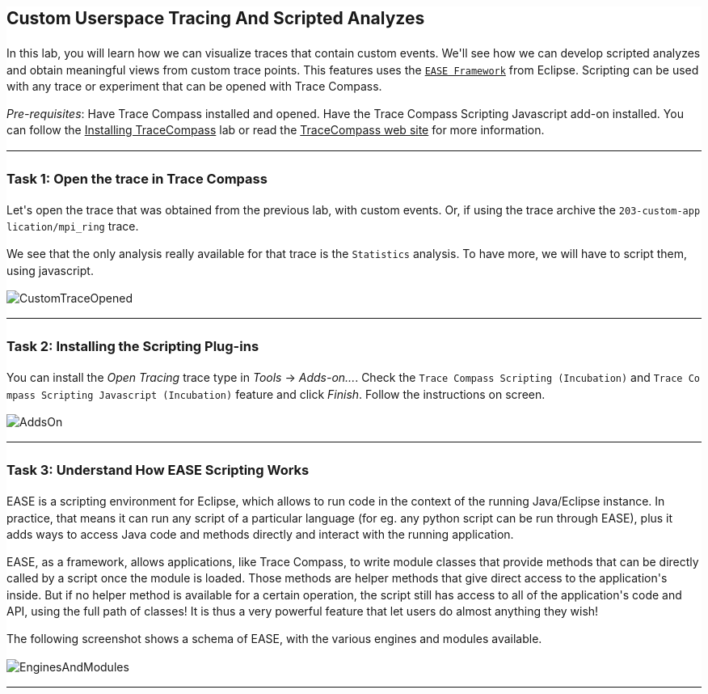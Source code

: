## Custom Userspace Tracing And Scripted Analyzes

In this lab, you will learn how we can visualize traces that contain custom events. We'll see how we can develop scripted analyzes and obtain meaningful views from custom trace points.  This features uses the [`EASE Framework`](https://www.eclipse.org/ease/) from Eclipse. Scripting can be used with any trace or experiment that can be opened with Trace Compass.

*Pre-requisites*: Have Trace Compass installed and opened. Have the Trace Compass Scripting Javascript add-on installed. You can follow the [Installing TraceCompass](../006-installing-tracecompass/) lab or read the [TraceCompass web site](https://tracecompass.org) for more information.

- - -

### Task 1: Open the trace in Trace Compass

Let's open the trace that was obtained from the previous lab, with custom events. Or, if using the trace archive the `203-custom-application/mpi_ring` trace.

We see that the only analysis really available for that trace is the `Statistics` analysis. To have more, we will have to script them, using javascript.

![CustomTraceOpened](screenshots/customTraceOpened.png "Custom Trace Opened")

- - -

### Task 2: Installing the Scripting Plug-ins

You can install the *Open Tracing* trace type in *Tools* -> *Adds-on...*. Check the `Trace Compass Scripting (Incubation)` and `Trace Compass Scripting Javascript (Incubation)` feature and click *Finish*. Follow the instructions on screen.

![AddsOn](screenshots/installPlugIn.png "Trace Compass Install Plug In")

- - -

### Task 3: Understand How EASE Scripting Works

EASE is a scripting environment for Eclipse, which allows to run code in the context of the running Java/Eclipse instance. In practice, that means it can run any script of a particular language (for eg. any python script can be run through EASE), plus it adds ways to access Java code and methods directly and interact with the running application.

EASE, as a framework, allows applications, like Trace Compass, to write module classes that provide methods that can be directly called by a script once the module is loaded. Those methods are helper methods that give direct access to the application's inside. But if no helper method is available for a certain operation, the script still has access to all of the application's code and API, using the full path of classes! It is thus a very powerful feature that let users do almost anything they wish!

The following screenshot shows a schema of EASE, with the various engines and modules available.

![EnginesAndModules](screenshots/enginesAndModules.png "EASE engine and modules")

- - -
